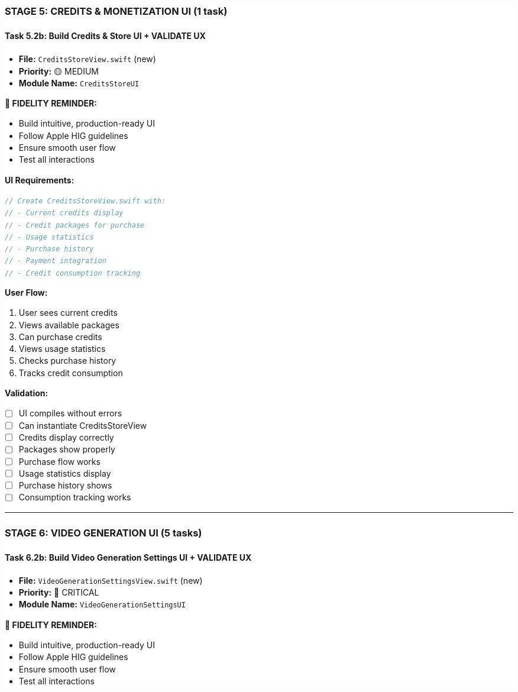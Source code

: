 
### **STAGE 5: CREDITS & MONETIZATION UI (1 task)**

#### **Task 5.2b: Build Credits & Store UI + VALIDATE UX**
- **File:** `CreditsStoreView.swift` (new)
- **Priority:** 🟡 MEDIUM
- **Module Name:** `CreditsStoreUI`

**🎯 FIDELITY REMINDER:**
- Build intuitive, production-ready UI
- Follow Apple HIG guidelines
- Ensure smooth user flow
- Test all interactions

**UI Requirements:**
```swift
// Create CreditsStoreView.swift with:
// - Current credits display
// - Credit packages for purchase
// - Usage statistics
// - Purchase history
// - Payment integration
// - Credit consumption tracking
```

**User Flow:**
1. User sees current credits
2. Views available packages
3. Can purchase credits
4. Views usage statistics
5. Checks purchase history
6. Tracks credit consumption

**Validation:**
- [ ] UI compiles without errors
- [ ] Can instantiate CreditsStoreView
- [ ] Credits display correctly
- [ ] Packages show properly
- [ ] Purchase flow works
- [ ] Usage statistics display
- [ ] Purchase history shows
- [ ] Consumption tracking works

---

### **STAGE 6: VIDEO GENERATION UI (5 tasks)**

#### **Task 6.2b: Build Video Generation Settings UI + VALIDATE UX**
- **File:** `VideoGenerationSettingsView.swift` (new)
- **Priority:** 🔴 CRITICAL
- **Module Name:** `VideoGenerationSettingsUI`

**🎯 FIDELITY REMINDER:**
- Build intuitive, production-ready UI
- Follow Apple HIG guidelines
- Ensure smooth user flow
- Test all interactions
